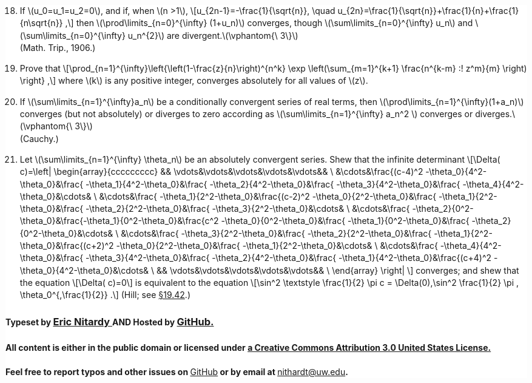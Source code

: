 18. If \\(u_0=u_1=u_2=0\\), and if, when \\(n >1\\),
\\[u_{2n-1}=-\frac{1}{\sqrt{n}}, \quad u_{2n}=\frac{1}{\sqrt{n}}+\frac{1}{n}+\frac{1}{n\sqrt{n}} ,\\]
then \\(\prod\limits_{n=0}^{\infty} (1+u_n)\\) converges, though  \\(\sum\limits_{n=0}^{\infty} u_n\\)  and \\(\sum\limits_{n=0}^{\infty} u_n^{2}\\)  are divergent.\\(\vphantom{\\ 3\\}\\)<br>
(Math. Trip., 1906.) 

19. Prove that
\\[\prod_{n=1}^{\infty}\left\{\left(1-\frac{z}{n}\right)^{n^k} \exp \left(\sum_{m=1}^{k+1} \frac{n^{k-m} \:\! z^m}{m} \right) \right\} ,\\]
where \\(k\\) is any positive integer, converges absolutely for all values of \\(z\\).

20. If \\(\sum\limits_{n=1}^{\infty}a_n\\)
be a conditionally convergent series of real terms, then \\(\prod\limits_{n=1}^{\infty}(1+a_n)\\) converges (but not absolutely) or diverges to zero according as \\(\sum\limits_{n=1}^{\infty} a_n^2 \\) converges or diverges.\\(\vphantom{\\ 3\\}\\)<br>
(Cauchy.)

21. Let \\(\sum\limits_{n=1}^{\infty} \theta_n\\) be an absolutely convergent series. Shew that the infinite determinant
\\[\Delta( c)=\left|
\begin{array}{ccccccccc}
&& \vdots&\vdots&\vdots&\vdots&\vdots&& \\
&\cdots&\frac{(c-4)^2 -\theta_0}{4^2-\theta_0}&\frac{ -\theta_1}{4^2-\theta_0}&\frac{ -\theta_2}{4^2-\theta_0}&\frac{ -\theta_3}{4^2-\theta_0}&\frac{ -\theta_4}{4^2-\theta_0}&\cdots& \\
&\cdots&\frac{ -\theta_1}{2^2-\theta_0}&\frac{(c-2)^2 -\theta_0}{2^2-\theta_0}&\frac{ -\theta_1}{2^2-\theta_0}&\frac{ -\theta_2}{2^2-\theta_0}&\frac{ -\theta_3}{2^2-\theta_0}&\cdots& \\
&\cdots&\frac{ -\theta_2}{0^2-\theta_0}&\frac{-\theta_1}{0^2-\theta_0}&\frac{c^2  -\theta_0}{0^2-\theta_0}&\frac{ -\theta_1}{0^2-\theta_0}&\frac{ -\theta_2}{0^2-\theta_0}&\cdots& \\
&\cdots&\frac{ -\theta_3}{2^2-\theta_0}&\frac{ -\theta_2}{2^2-\theta_0}&\frac{ -\theta_1}{2^2-\theta_0}&\frac{(c+2)^2 -\theta_0}{2^2-\theta_0}&\frac{ -\theta_1}{2^2-\theta_0}&\cdots& \\
&\cdots&\frac{ -\theta_4}{4^2-\theta_0}&\frac{ -\theta_3}{4^2-\theta_0}&\frac{ -\theta_2}{4^2-\theta_0}&\frac{ -\theta_1}{4^2-\theta_0}&\frac{(c+4)^2 -\theta_0}{4^2-\theta_0}&\cdots& \\
&& \vdots&\vdots&\vdots&\vdots&\vdots&& \\
\end{array} \right|
\\]
converges; and shew that the equation 
\\[\Delta( c)=0\\]
is equivalent to the equation 
\\[\sin^2 \textstyle \frac{1}{2} \pi c = \Delta(0)\,\sin^2 \frac{1}{2} \pi \, \theta_0^{\,\frac{1}{2}} .\\] (Hill; see [&#167;19.42](whereOwhere.html).)


</div>

</div>

</div>



<div id="footer">
<h3><span style="font-size:85%;">Typeset by </span><a href="../index.html" target="_blank">Eric Nitardy </a> <span style="font-size:85%;">AND Hosted by </span><a href="https://github.com/"> GitHub.</a></h3>
<h4>All content is either in the public domain or licensed under <a href="http://creativecommons.org/licenses/by/3.0/us/">a Creative Commons Attribution 3.0 United States License.</a></h4>
<h4>Feel free to report typos and other issues on <span style="font-weight: 400;"><a href="https://github.com/CdLbB/cdlbb.github.com/tree/master/WandW">GitHub</a></span> or by email at <span style="font-weight: 400;"><a href="&#x6d;&#x61;&#x69;&#108;&#116;&#111;&#58;&#110;&#x69;&#x74;&#104;&#x61;&#114;&#100;&#x74;&#x40;&#x75;&#x77;&#46;&#101;&#x64;&#x75;">&#x6e;&#x69;&#116;&#x68;&#x61;&#114;&#100;&#x74;&#x40;&#117;&#119;&#x2e;&#101;&#x64;&#x75;</a></span>.</h4>
</div>


[PConvergence]: http://www.digizeitschriften.de/dms/toc/?PPN=PPN235181684_0035
[InfiniteSeries]: http://archive.org/details/introductiontoth00bromuoft
[Riemann]: http://archive.org/details/bernhardriemann00webegoog
[PConditional]: http://www.digizeitschriften.de/dms/toc/?PPN=PPN235181684_0022
[PDouble1]: http://archive.org/details/sitzungsbericht09wissgoog
[PDouble2]: http://www.digizeitschriften.de/dms/toc/?PPN=PPN235181684_0053
[HardyDouble]: http://archive.org/details/proceedingslond23socigoog